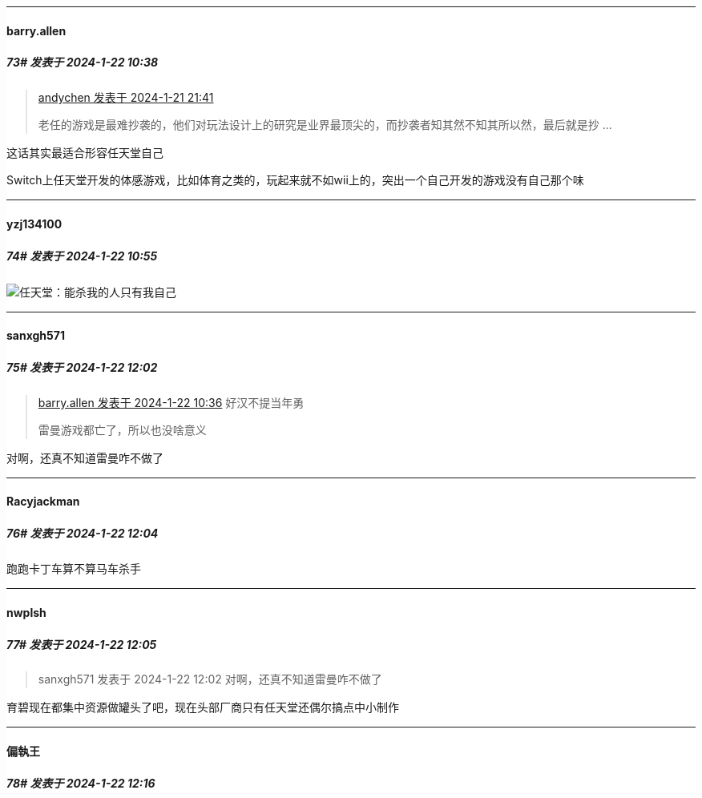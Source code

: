 *****

####  barry.allen  
##### 73#       发表于 2024-1-22 10:38

<blockquote><a href="httphttps://bbs.saraba1st.com/2b/forum.php?mod=redirect&amp;goto=findpost&amp;pid=63726984&amp;ptid=2168792" target="_blank">andychen 发表于 2024-1-21 21:41</a>

老任的游戏是最难抄袭的，他们对玩法设计上的研究是业界最顶尖的，而抄袭者知其然不知其所以然，最后就是抄 ...</blockquote>
这话其实最适合形容任天堂自己

Switch上任天堂开发的体感游戏，比如体育之类的，玩起来就不如wii上的，突出一个自己开发的游戏没有自己那个味


*****

####  yzj134100  
##### 74#       发表于 2024-1-22 10:55

<img src="https://static.saraba1st.com/image/smiley/face2017/037.png" referrerpolicy="no-referrer">任天堂：能杀我的人只有我自己


*****

####  sanxgh571  
##### 75#       发表于 2024-1-22 12:02

<blockquote><a href="httphttps://bbs.saraba1st.com/2b/forum.php?mod=redirect&amp;goto=findpost&amp;pid=63731374&amp;ptid=2168792" target="_blank">barry.allen 发表于 2024-1-22 10:36</a>
好汉不提当年勇

雷曼游戏都亡了，所以也没啥意义</blockquote>
对啊，还真不知道雷曼咋不做了


*****

####  Racyjackman  
##### 76#       发表于 2024-1-22 12:04

跑跑卡丁车算不算马车杀手

*****

####  nwplsh  
##### 77#       发表于 2024-1-22 12:05

<blockquote>sanxgh571 发表于 2024-1-22 12:02
对啊，还真不知道雷曼咋不做了</blockquote>
育碧现在都集中资源做罐头了吧，现在头部厂商只有任天堂还偶尔搞点中小制作


*****

####  偏執王  
##### 78#       发表于 2024-1-22 12:16
